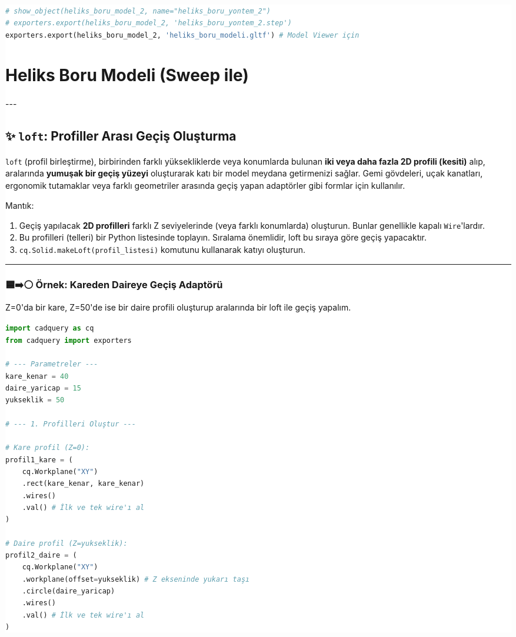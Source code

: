 ```python
# show_object(heliks_boru_model_2, name="heliks_boru_yontem_2")
# exporters.export(heliks_boru_model_2, 'heliks_boru_yontem_2.step')
exporters.export(heliks_boru_model_2, 'heliks_boru_modeli.gltf') # Model Viewer için
```

<Layout title="3B Model Görüntüleyici">
  <h1 class="text-3xl font-bold mb-6">Heliks Boru Modeli (Sweep ile)</h1>
  <model-viewer
    src="/models/heliks_boru_modeli.gltf"
    alt="İçi boş halka şeklindeki bir profilin heliks yolu boyunca süpürülmesiyle oluşturulmuş boru modeli"
    auto-rotate
    camera-controls
    style="width: 100%; height: 600px; background-color:rgb(245, 246, 243);" />
</Layout>
---

## ✨ `loft`: Profiller Arası Geçiş Oluşturma

`loft` (profil birleştirme), birbirinden farklı yüksekliklerde veya konumlarda bulunan **iki veya daha fazla 2D profili (kesiti)** alıp, aralarında **yumuşak bir geçiş yüzeyi** oluşturarak katı bir model meydana getirmenizi sağlar. Gemi gövdeleri, uçak kanatları, ergonomik tutamaklar veya farklı geometriler arasında geçiş yapan adaptörler gibi formlar için kullanılır.

Mantık:

1.  Geçiş yapılacak **2D profilleri** farklı Z seviyelerinde (veya farklı konumlarda) oluşturun. Bunlar genellikle kapalı `Wire`'lardır.
2.  Bu profilleri (telleri) bir Python listesinde toplayın. Sıralama önemlidir, loft bu sıraya göre geçiş yapacaktır.
3.  `cq.Solid.makeLoft(profil_listesi)` komutunu kullanarak katıyı oluşturun.

---

### 🟦➡️⚪ Örnek: Kareden Daireye Geçiş Adaptörü

Z=0'da bir kare, Z=50'de ise bir daire profili oluşturup aralarında bir loft ile geçiş yapalım.

```python
import cadquery as cq
from cadquery import exporters

# --- Parametreler ---
kare_kenar = 40
daire_yaricap = 15
yukseklik = 50

# --- 1. Profilleri Oluştur ---

# Kare profil (Z=0):
profil1_kare = (
    cq.Workplane("XY")
    .rect(kare_kenar, kare_kenar)
    .wires()
    .val() # İlk ve tek wire'ı al
)

# Daire profil (Z=yukseklik):
profil2_daire = (
    cq.Workplane("XY")
    .workplane(offset=yukseklik) # Z ekseninde yukarı taşı
    .circle(daire_yaricap)
    .wires()
    .val() # İlk ve tek wire'ı al
)
```